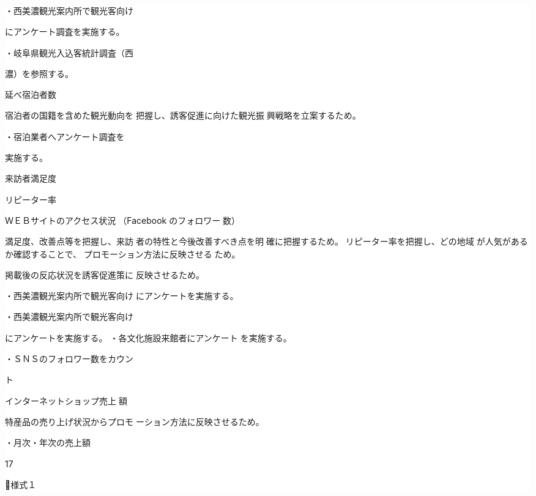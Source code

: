 ・西美濃観光案内所で観光客向け

にアンケート調査を実施する。

・岐阜県観光入込客統計調査（西

濃）を参照する。

延べ宿泊者数

宿泊者の国籍を含めた観光動向を
把握し、誘客促進に向けた観光振
興戦略を立案するため。

・宿泊業者へアンケート調査を

実施する。

来訪者満足度

リピーター率

ＷＥＢサイトのアクセス状況
（Facebook のフォロワー
数）

満足度、改善点等を把握し、来訪
者の特性と今後改善すべき点を明
確に把握するため。
リピーター率を把握し、どの地域
が人気があるか確認することで、
プロモーション方法に反映させる
ため。

掲載後の反応状況を誘客促進策に
反映させるため。

・西美濃観光案内所で観光客向け
にアンケートを実施する。

・西美濃観光案内所で観光客向け

にアンケートを実施する。
・各文化施設来館者にアンケート
を実施する。

・ＳＮＳのフォロワー数をカウン

ト

インターネットショップ売上
額

特産品の売り上げ状況からプロモ
ーション方法に反映させるため。

・月次・年次の売上額

17

様式１
